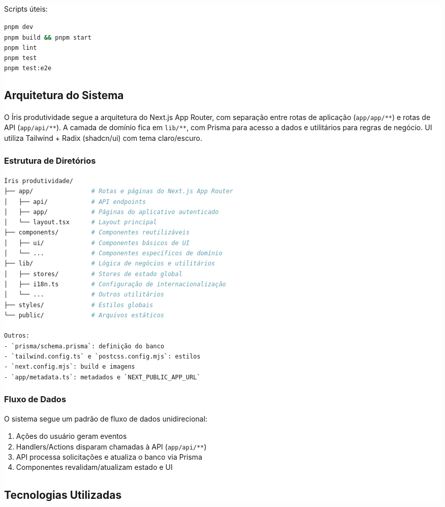 Scripts úteis:

```bash
pnpm dev
pnpm build && pnpm start
pnpm lint
pnpm test
pnpm test:e2e
```

## Arquitetura do Sistema

O Íris produtividade segue a arquitetura do Next.js App Router, com separação entre rotas de aplicação (`app/app/**`) e rotas de API (`app/api/**`). A camada de domínio fica em `lib/**`, com Prisma para acesso a dados e utilitários para regras de negócio. UI utiliza Tailwind + Radix (shadcn/ui) com tema claro/escuro.

### Estrutura de Diretórios

```bash
Íris produtividade/
├── app/                # Rotas e páginas do Next.js App Router
│   ├── api/            # API endpoints
│   ├── app/            # Páginas do aplicativo autenticado
│   └── layout.tsx      # Layout principal
├── components/         # Componentes reutilizáveis
│   ├── ui/             # Componentes básicos de UI
│   └── ...             # Componentes específicos de domínio
├── lib/                # Lógica de negócios e utilitários
│   ├── stores/         # Stores de estado global
│   ├── i18n.ts         # Configuração de internacionalização
│   └── ...             # Outros utilitários
├── styles/             # Estilos globais
└── public/             # Arquivos estáticos

Outros:
- `prisma/schema.prisma`: definição do banco
- `tailwind.config.ts` e `postcss.config.mjs`: estilos
- `next.config.mjs`: build e imagens
- `app/metadata.ts`: metadados e `NEXT_PUBLIC_APP_URL`
```

### Fluxo de Dados

O sistema segue um padrão de fluxo de dados unidirecional:

1. Ações do usuário geram eventos
2. Handlers/Actions disparam chamadas à API (`app/api/**`)
3. API processa solicitações e atualiza o banco via Prisma
4. Componentes revalidam/atualizam estado e UI

## Tecnologias Utilizadas
